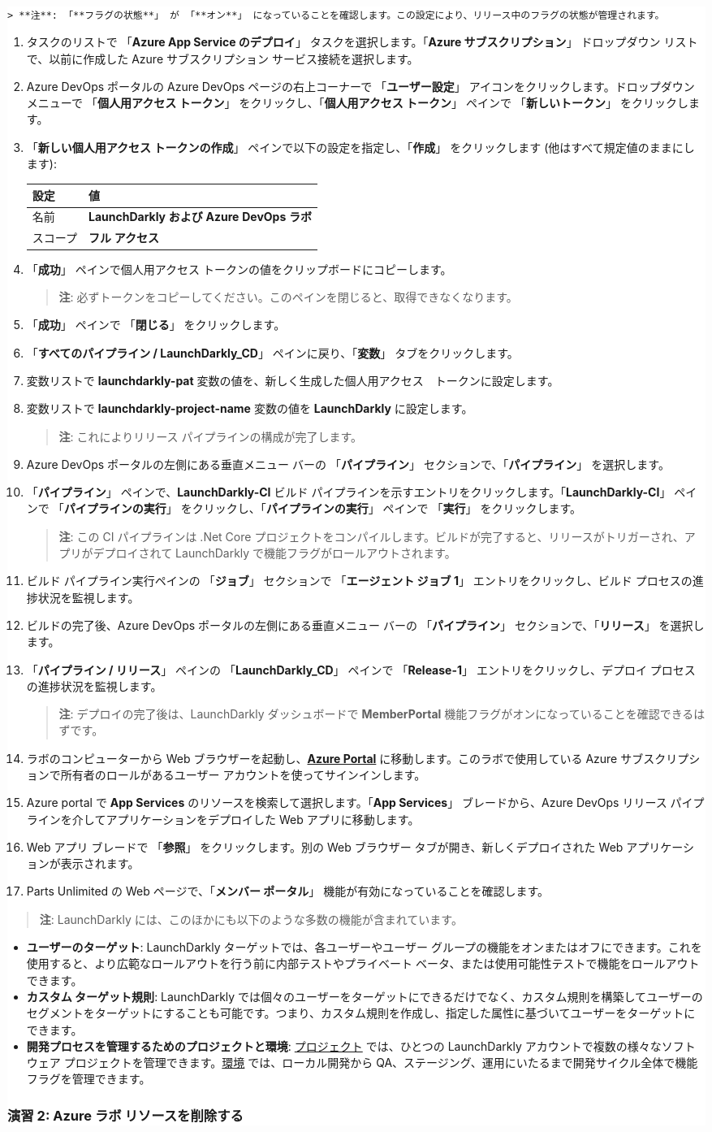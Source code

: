     > **注**: 「**フラグの状態**」 が 「**オン**」 になっていることを確認します。この設定により、リリース中のフラグの状態が管理されます。

1.  タスクのリストで 「**Azure App Service のデプロイ**」 タスクを選択します。「**Azure サブスクリプション**」 ドロップダウン リストで、以前に作成した Azure サブスクリプション サービス接続を選択します。 
1.  Azure DevOps ポータルの Azure DevOps ページの右上コーナーで 「**ユーザー設定**」 アイコンをクリックします。ドロップダウン メニューで 「**個人用アクセス トークン**」 をクリックし、「**個人用アクセス トークン**」 ペインで 「**新しいトークン**」 をクリックします。
1.  「**新しい個人用アクセス トークンの作成**」 ペインで以下の設定を指定し、「**作成**」 をクリックします (他はすべて規定値のままにします):

    | 設定 | 値 |
    | --- | --- |
    | 名前 | **LaunchDarkly および Azure DevOps ラボ** |
    | スコープ | **フル アクセス** |

1.  「**成功**」 ペインで個人用アクセス トークンの値をクリップボードにコピーします。

    > **注**: 必ずトークンをコピーしてください。このペインを閉じると、取得できなくなります。 

1.  「**成功**」 ペインで 「**閉じる**」 をクリックします。
1.  「**すべてのパイプライン / LaunchDarkly_CD**」 ペインに戻り、「**変数**」 タブをクリックします。 
1.  変数リストで **launchdarkly-pat** 変数の値を、新しく生成した個人用アクセス　トークンに設定します。
1.  変数リストで **launchdarkly-project-name** 変数の値を **LaunchDarkly** に設定します。

    > **注**: これによりリリース パイプラインの構成が完了します。 

1.  Azure DevOps ポータルの左側にある垂直メニュー バーの 「**パイプライン**」 セクションで、「**パイプライン**」 を選択します。
1.  「**パイプライン**」 ペインで、**LaunchDarkly-CI** ビルド パイプラインを示すエントリをクリックします。「**LaunchDarkly-CI**」 ペインで 「**パイプラインの実行**」 をクリックし、「**パイプラインの実行**」 ペインで 「**実行**」 をクリックします。

    > **注**: この CI パイプラインは .Net Core プロジェクトをコンパイルします。ビルドが完了すると、リリースがトリガーされ、アプリがデプロイされて LaunchDarkly で機能フラグがロールアウトされます。

1.  ビルド パイプライン実行ペインの 「**ジョブ**」 セクションで 「**エージェント ジョブ 1**」 エントリをクリックし、ビルド プロセスの進捗状況を監視します。
1.  ビルドの完了後、Azure DevOps ポータルの左側にある垂直メニュー バーの 「**パイプライン**」 セクションで、「**リリース**」 を選択します。
1.  「**パイプライン / リリース**」 ペインの 「**LaunchDarkly_CD**」 ペインで 「**Release-1**」 エントリをクリックし、デプロイ プロセスの進捗状況を監視します。

    > **注**: デプロイの完了後は、LaunchDarkly ダッシュボードで **MemberPortal** 機能フラグがオンになっていることを確認できるはずです。

1.  ラボのコンピューターから Web ブラウザーを起動し、[**Azure Portal**](https://portal.azure.com) に移動します。このラボで使用している Azure サブスクリプションで所有者のロールがあるユーザー アカウントを使ってサインインします。
1.  Azure portal で **App Services** のリソースを検索して選択します。「**App Services**」 ブレードから、Azure DevOps リリース パイプラインを介してアプリケーションをデプロイした Web アプリに移動します。
1.  Web アプリ ブレードで 「**参照**」 をクリックします。別の Web ブラウザー タブが開き、新しくデプロイされた Web アプリケーションが表示されます。
1.  Parts Unlimited の Web ページで、「**メンバー ポータル**」 機能が有効になっていることを確認します。

> **注**: LaunchDarkly には、このほかにも以下のような多数の機能が含まれています。
    
- **ユーザーのターゲット**: LaunchDarkly ターゲットでは、各ユーザーやユーザー グループの機能をオンまたはオフにできます。これを使用すると、より広範なロールアウトを行う前に内部テストやプライベート ベータ、または使用可能性テストで機能をロールアウトできます。 
- **カスタム ターゲット規則**: LaunchDarkly では個々のユーザーをターゲットにできるだけでなく、カスタム規則を構築してユーザーのセグメントをターゲットにすることも可能です。つまり、カスタム規則を作成し、指定した属性に基づいてユーザーをターゲットにできます。 
- **開発プロセスを管理するためのプロジェクトと環境**: [プロジェクト](https://docs.launchdarkly.com/docs/projects) では、ひとつの LaunchDarkly アカウントで複数の様々なソフトウェア プロジェクトを管理できます。[環境](https://docs.launchdarkly.com/docs/environments) では、ローカル開発から QA、ステージング、運用にいたるまで開発サイクル全体で機能フラグを管理できます。 

### 演習 2: Azure ラボ リソースを削除する
